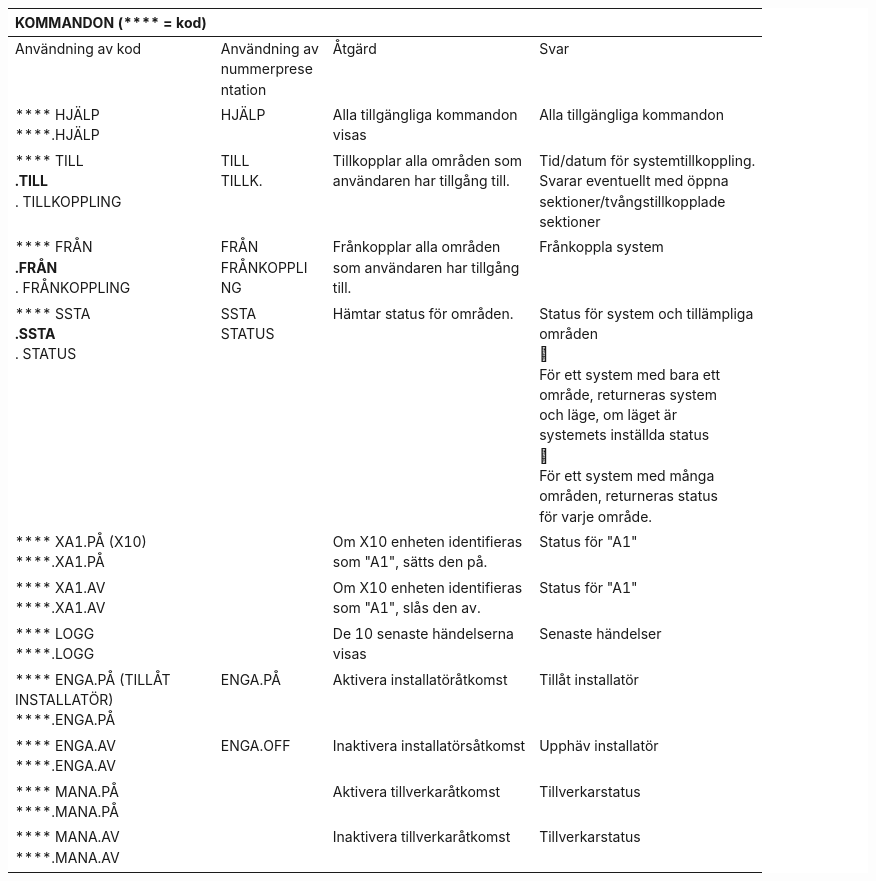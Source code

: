 | KOMMANDON (**** = kod)                               |                                         |                                                                  |                                                                                                                                                                                                                                                          |
|------------------------------------------------------|-----------------------------------------|------------------------------------------------------------------|----------------------------------------------------------------------------------------------------------------------------------------------------------------------------------------------------------------------------------------------------------|
| Användning av kod                                    | Användning av<br>nummerprese<br>ntation | Åtgärd                                                           | Svar                                                                                                                                                                                                                                                     |
| **** HJÄLP<br>****.HJÄLP                             | HJÄLP                                   | Alla tillgängliga kommandon<br>visas                             | Alla tillgängliga kommandon                                                                                                                                                                                                                              |
| **** TILL<br>****.TILL<br>****. TILLKOPPLING         | TILL<br>TILLK.                          | Tillkopplar alla områden som<br>användaren har tillgång till.    | Tid/datum för systemtillkoppling.<br>Svarar eventuellt med öppna<br>sektioner/tvångstillkopplade<br>sektioner                                                                                                                                            |
| **** FRÅN<br>****.FRÅN<br>****. FRÅNKOPPLING         | FRÅN<br>FRÅNKOPPLI<br>NG                | Frånkopplar alla områden<br>som användaren har tillgång<br>till. | Frånkoppla system                                                                                                                                                                                                                                        |
| **** SSTA<br>****.SSTA<br>****. STATUS               | SSTA<br>STATUS                          | Hämtar status för områden.                                       | Status för system och tillämpliga<br>områden<br><br>För ett system med bara ett<br>område, returneras system<br>och läge, om läget är<br>systemets inställda status<br><br>För ett system med många<br>områden, returneras status<br>för varje område. |
| **** XA1.PÅ (X10)<br>****.XA1.PÅ                     |                                         | Om X10 enheten identifieras<br>som "A1", sätts den på.           | Status för "A1"                                                                                                                                                                                                                                          |
| **** XA1.AV<br>****.XA1.AV                           |                                         | Om X10 enheten identifieras<br>som "A1", slås den av.            | Status för "A1"                                                                                                                                                                                                                                          |
| **** LOGG<br>****.LOGG                               |                                         | De 10 senaste händelserna<br>visas                               | Senaste händelser                                                                                                                                                                                                                                        |
| **** ENGA.PÅ (TILLÅT<br>INSTALLATÖR)<br>****.ENGA.PÅ | ENGA.PÅ                                 | Aktivera installatöråtkomst                                      | Tillåt installatör                                                                                                                                                                                                                                       |
| **** ENGA.AV<br>****.ENGA.AV                         | ENGA.OFF                                | Inaktivera installatörsåtkomst                                   | Upphäv installatör                                                                                                                                                                                                                                       |
| **** MANA.PÅ<br>****.MANA.PÅ                         |                                         | Aktivera tillverkaråtkomst                                       | Tillverkarstatus                                                                                                                                                                                                                                         |
| **** MANA.AV<br>****.MANA.AV                         |                                         | Inaktivera tillverkaråtkomst                                     | Tillverkarstatus                                                                                                                                                                                                                                         |